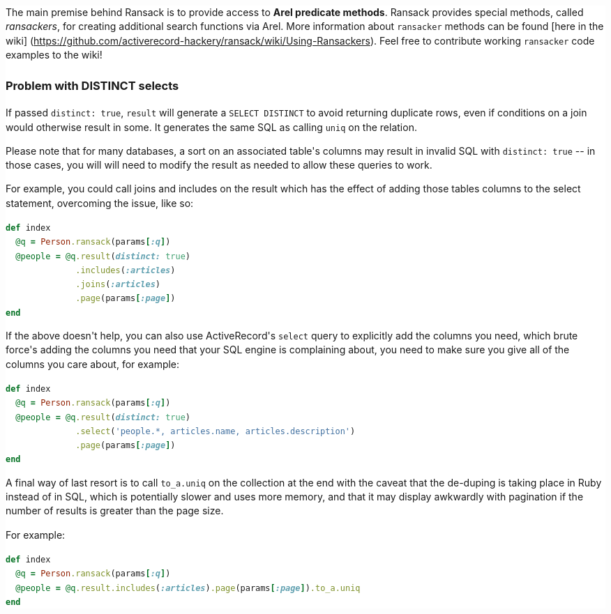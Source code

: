 The main premise behind Ransack is to provide access to
**Arel predicate methods**. Ransack provides special methods, called
_ransackers_, for creating additional search functions via Arel. More
information about `ransacker` methods can be found [here in the wiki]
(https://github.com/activerecord-hackery/ransack/wiki/Using-Ransackers).
Feel free to contribute working `ransacker` code examples to the wiki!

### Problem with DISTINCT selects

If passed `distinct: true`, `result` will generate a `SELECT DISTINCT` to
avoid returning duplicate rows, even if conditions on a join would otherwise
result in some. It generates the same SQL as calling `uniq` on the relation.

Please note that for many databases, a sort on an associated table's columns
may result in invalid SQL with `distinct: true` -- in those cases, you will
will need to modify the result as needed to allow these queries to work.

For example, you could call joins and includes on the result which has the
effect of adding those tables columns to the select statement, overcoming
the issue, like so:

```ruby
def index
  @q = Person.ransack(params[:q])
  @people = @q.result(distinct: true)
              .includes(:articles)
              .joins(:articles)
              .page(params[:page])
end
```

If the above doesn't help, you can also use ActiveRecord's `select` query
to explicitly add the columns you need, which brute force's adding the
columns you need that your SQL engine is complaining about, you need to
make sure you give all of the columns you care about, for example:

```ruby
def index
  @q = Person.ransack(params[:q])
  @people = @q.result(distinct: true)
              .select('people.*, articles.name, articles.description')
              .page(params[:page])
end
```

A final way of last resort is to call `to_a.uniq` on the collection at the end
with the caveat that the de-duping is taking place in Ruby instead of in SQL,
which is potentially slower and uses more memory, and that it may display
awkwardly with pagination if the number of results is greater than the page size.

For example:

```ruby
def index
  @q = Person.ransack(params[:q])
  @people = @q.result.includes(:articles).page(params[:page]).to_a.uniq
end
```
